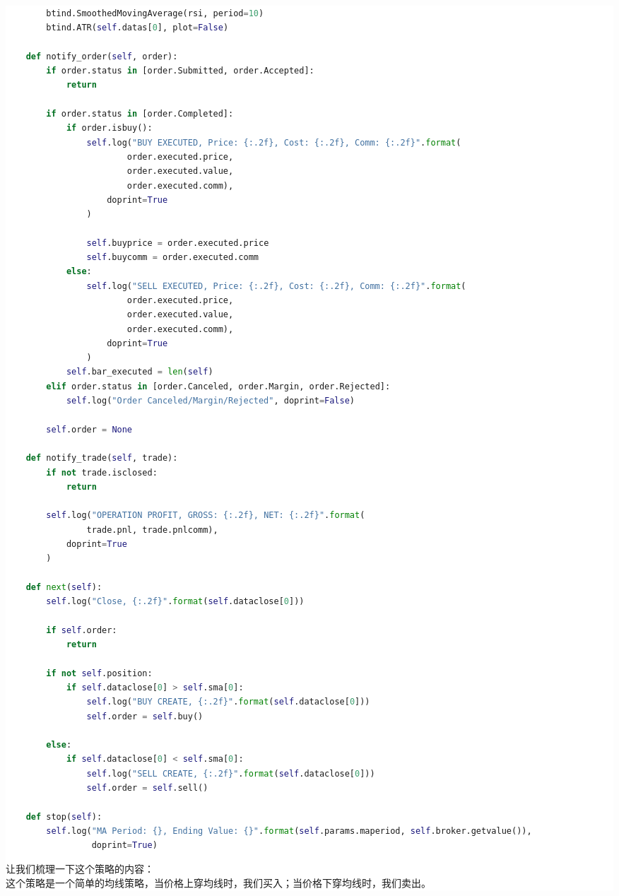 ```python
        btind.SmoothedMovingAverage(rsi, period=10)
        btind.ATR(self.datas[0], plot=False)

    def notify_order(self, order):
        if order.status in [order.Submitted, order.Accepted]:
            return
        
        if order.status in [order.Completed]:
            if order.isbuy():
                self.log("BUY EXECUTED, Price: {:.2f}, Cost: {:.2f}, Comm: {:.2f}".format(
                        order.executed.price,
                        order.executed.value,
                        order.executed.comm),
                    doprint=True
                )
                
                self.buyprice = order.executed.price
                self.buycomm = order.executed.comm
            else:
                self.log("SELL EXECUTED, Price: {:.2f}, Cost: {:.2f}, Comm: {:.2f}".format(
                        order.executed.price,
                        order.executed.value,
                        order.executed.comm),
                    doprint=True
                )
            self.bar_executed = len(self)
        elif order.status in [order.Canceled, order.Margin, order.Rejected]:
            self.log("Order Canceled/Margin/Rejected", doprint=False)
            
        self.order = None 

    def notify_trade(self, trade):
        if not trade.isclosed:
            return

        self.log("OPERATION PROFIT, GROSS: {:.2f}, NET: {:.2f}".format(
                trade.pnl, trade.pnlcomm),
            doprint=True
        )

    def next(self):
        self.log("Close, {:.2f}".format(self.dataclose[0]))
        
        if self.order:
            return
        
        if not self.position:
            if self.dataclose[0] > self.sma[0]:
                self.log("BUY CREATE, {:.2f}".format(self.dataclose[0]))
                self.order = self.buy()
                
        else:
            if self.dataclose[0] < self.sma[0]:
                self.log("SELL CREATE, {:.2f}".format(self.dataclose[0]))
                self.order = self.sell()
                
    def stop(self):
        self.log("MA Period: {}, Ending Value: {}".format(self.params.maperiod, self.broker.getvalue()), 
                 doprint=True)
```
让我们梳理一下这个策略的内容：  
这个策略是一个简单的均线策略，当价格上穿均线时，我们买入；当价格下穿均线时，我们卖出。  